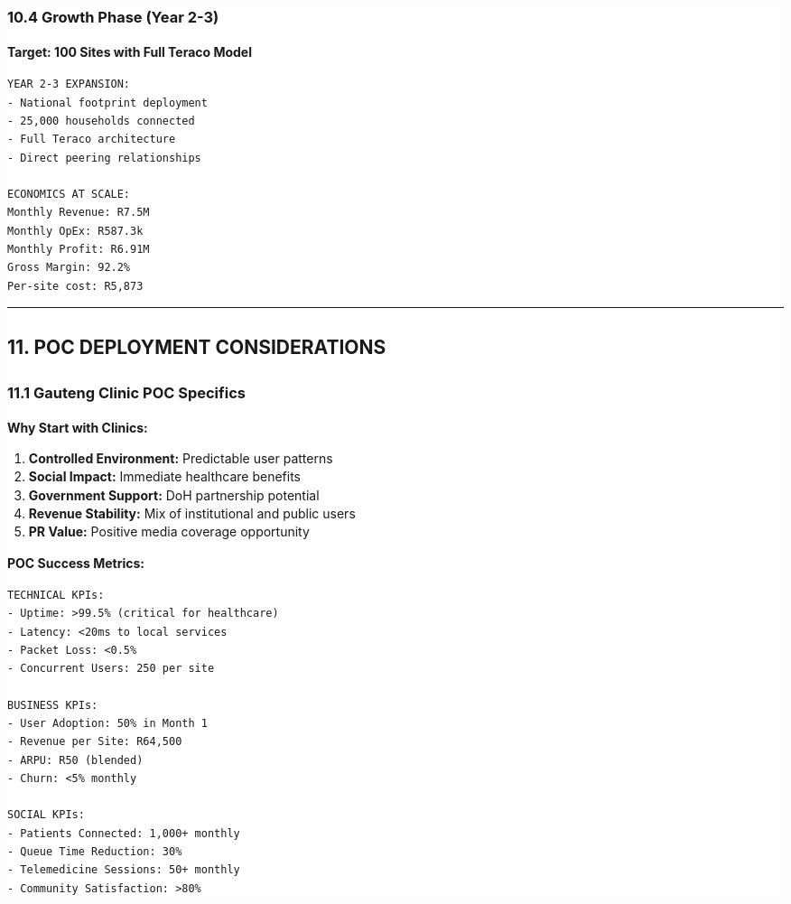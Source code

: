 ### 10.4 Growth Phase (Year 2-3)

**Target: 100 Sites with Full Teraco Model**
```
YEAR 2-3 EXPANSION:
- National footprint deployment
- 25,000 households connected
- Full Teraco architecture
- Direct peering relationships

ECONOMICS AT SCALE:
Monthly Revenue: R7.5M
Monthly OpEx: R587.3k
Monthly Profit: R6.91M
Gross Margin: 92.2%
Per-site cost: R5,873
```

---

## 11. POC DEPLOYMENT CONSIDERATIONS

### 11.1 Gauteng Clinic POC Specifics

**Why Start with Clinics:**
1. **Controlled Environment:** Predictable user patterns
2. **Social Impact:** Immediate healthcare benefits
3. **Government Support:** DoH partnership potential
4. **Revenue Stability:** Mix of institutional and public users
5. **PR Value:** Positive media coverage opportunity

**POC Success Metrics:**
```
TECHNICAL KPIs:
- Uptime: >99.5% (critical for healthcare)
- Latency: <20ms to local services
- Packet Loss: <0.5%
- Concurrent Users: 250 per site

BUSINESS KPIs:
- User Adoption: 50% in Month 1
- Revenue per Site: R64,500
- ARPU: R50 (blended)
- Churn: <5% monthly

SOCIAL KPIs:
- Patients Connected: 1,000+ monthly
- Queue Time Reduction: 30%
- Telemedicine Sessions: 50+ monthly
- Community Satisfaction: >80%
```
